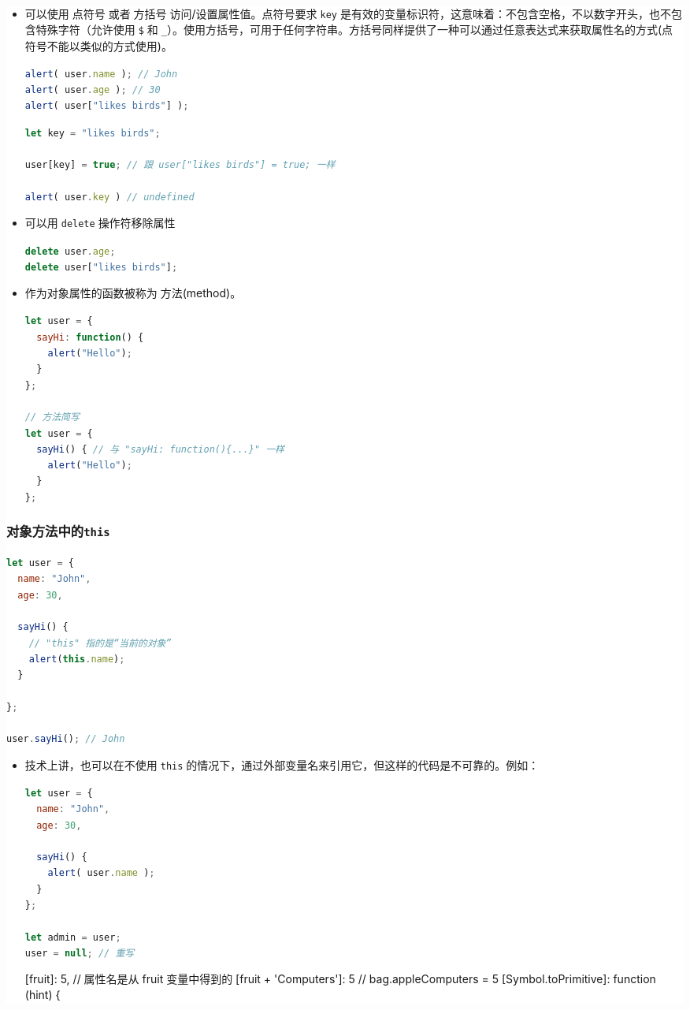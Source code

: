 - 可以使用 点符号 或者 方括号 访问/设置属性值。点符号要求 `key` 是有效的变量标识符，这意味着：不包含空格，不以数字开头，也不包含特殊字符（允许使用 `$` 和 `_`）。使用方括号，可用于任何字符串。方括号同样提供了一种可以通过任意表达式来获取属性名的方式(点符号不能以类似的方式使用)。
  ```js
  alert( user.name ); // John
  alert( user.age ); // 30
  alert( user["likes birds"] );
  ```
  ```js
  let key = "likes birds";

  user[key] = true; // 跟 user["likes birds"] = true; 一样

  alert( user.key ) // undefined
  ```

- 可以用 `delete` 操作符移除属性
  ```js
  delete user.age;
  delete user["likes birds"];
  ```

- 作为对象属性的函数被称为 方法(method)。
  ```js
  let user = {
    sayHi: function() {
      alert("Hello");
    }
  };

  // 方法简写
  let user = {
    sayHi() { // 与 "sayHi: function(){...}" 一样
      alert("Hello");
    }
  };
  ```

### 对象方法中的`this`
```js
let user = {
  name: "John",
  age: 30,

  sayHi() {
    // "this" 指的是“当前的对象”
    alert(this.name);
  }

};

user.sayHi(); // John
```

- 技术上讲，也可以在不使用 `this` 的情况下，通过外部变量名来引用它，但这样的代码是不可靠的。例如：
  ```js
  let user = {
    name: "John",
    age: 30,

    sayHi() {
      alert( user.name );
    }
  };

  let admin = user;
  user = null; // 重写

  ```

  [fruit]: 5, // 属性名是从 fruit 变量中得到的
  [fruit + 'Computers']: 5 // bag.appleComputers = 5
  [Symbol.toPrimitive]: function (hint) {